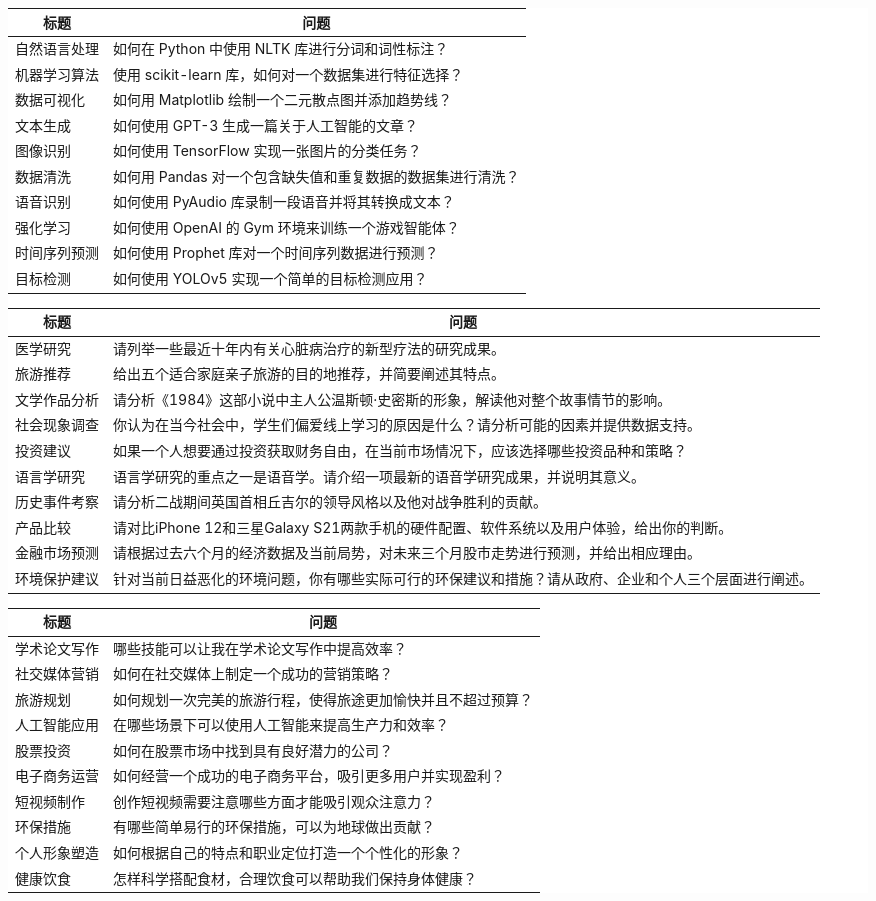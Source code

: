 | 标题 | 问题 |
| --- | --- |
| 自然语言处理 | 如何在 Python 中使用 NLTK 库进行分词和词性标注？ |
| 机器学习算法 | 使用 scikit-learn 库，如何对一个数据集进行特征选择？ |
| 数据可视化 | 如何用 Matplotlib 绘制一个二元散点图并添加趋势线？ |
| 文本生成 | 如何使用 GPT-3 生成一篇关于人工智能的文章？ |
| 图像识别 | 如何使用 TensorFlow 实现一张图片的分类任务？ |
| 数据清洗 | 如何用 Pandas 对一个包含缺失值和重复数据的数据集进行清洗？ |
| 语音识别 | 如何使用 PyAudio 库录制一段语音并将其转换成文本？ |
| 强化学习 | 如何使用 OpenAI 的 Gym 环境来训练一个游戏智能体？ |
| 时间序列预测 | 如何使用 Prophet 库对一个时间序列数据进行预测？ |
| 目标检测 | 如何使用 YOLOv5 实现一个简单的目标检测应用？ |

|标题|问题|
|----|----|
|医学研究|请列举一些最近十年内有关心脏病治疗的新型疗法的研究成果。|
|旅游推荐|给出五个适合家庭亲子旅游的目的地推荐，并简要阐述其特点。|
|文学作品分析|请分析《1984》这部小说中主人公温斯顿·史密斯的形象，解读他对整个故事情节的影响。|
|社会现象调查|你认为在当今社会中，学生们偏爱线上学习的原因是什么？请分析可能的因素并提供数据支持。|
|投资建议|如果一个人想要通过投资获取财务自由，在当前市场情况下，应该选择哪些投资品种和策略？|
|语言学研究|语言学研究的重点之一是语音学。请介绍一项最新的语音学研究成果，并说明其意义。|
|历史事件考察|请分析二战期间英国首相丘吉尔的领导风格以及他对战争胜利的贡献。|
|产品比较|请对比iPhone 12和三星Galaxy S21两款手机的硬件配置、软件系统以及用户体验，给出你的判断。|
|金融市场预测|请根据过去六个月的经济数据及当前局势，对未来三个月股市走势进行预测，并给出相应理由。|
|环境保护建议|针对当前日益恶化的环境问题，你有哪些实际可行的环保建议和措施？请从政府、企业和个人三个层面进行阐述。|

| 标题                               | 问题                                                                                                                                           |
|----------------------------------|----------------------------------------------------------------------------------------------------------------------------------------------|
| 学术论文写作                | 哪些技能可以让我在学术论文写作中提高效率？                                                                                                                                                                |
| 社交媒体营销                | 如何在社交媒体上制定一个成功的营销策略？                                                                                                                                                                  |
| 旅游规划                      | 如何规划一次完美的旅游行程，使得旅途更加愉快并且不超过预算？                                                                                                                                        |
| 人工智能应用                | 在哪些场景下可以使用人工智能来提高生产力和效率？                                                                                                                                                    |
| 股票投资                        | 如何在股票市场中找到具有良好潜力的公司？                                                                                                                                                                  |
| 电子商务运营              | 如何经营一个成功的电子商务平台，吸引更多用户并实现盈利？                                                                                                                                          |
| 短视频制作                    | 创作短视频需要注意哪些方面才能吸引观众注意力？                                                                                                                                                          |
| 环保措施                        | 有哪些简单易行的环保措施，可以为地球做出贡献？                                                                                                                                                          |
| 个人形象塑造                | 如何根据自己的特点和职业定位打造一个个性化的形象？                                                                                                                                                  |
| 健康饮食                        | 怎样科学搭配食材，合理饮食可以帮助我们保持身体健康？                                                                                                                                              |
